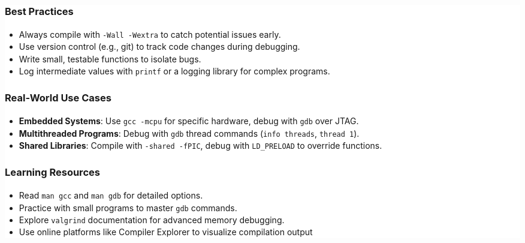### Best Practices
- Always compile with `-Wall -Wextra` to catch potential issues early.
- Use version control (e.g., git) to track code changes during debugging.
- Write small, testable functions to isolate bugs.
- Log intermediate values with `printf` or a logging library for complex programs.

### Real-World Use Cases
- **Embedded Systems**: Use `gcc -mcpu` for specific hardware, debug with `gdb` over JTAG.
- **Multithreaded Programs**: Debug with `gdb` thread commands (`info threads`, `thread 1`).
- **Shared Libraries**: Compile with `-shared -fPIC`, debug with `LD_PRELOAD` to override functions.

### Learning Resources
- Read `man gcc` and `man gdb` for detailed options.
- Practice with small programs to master `gdb` commands.
- Explore `valgrind` documentation for advanced memory debugging.
- Use online platforms like Compiler Explorer to visualize compilation output